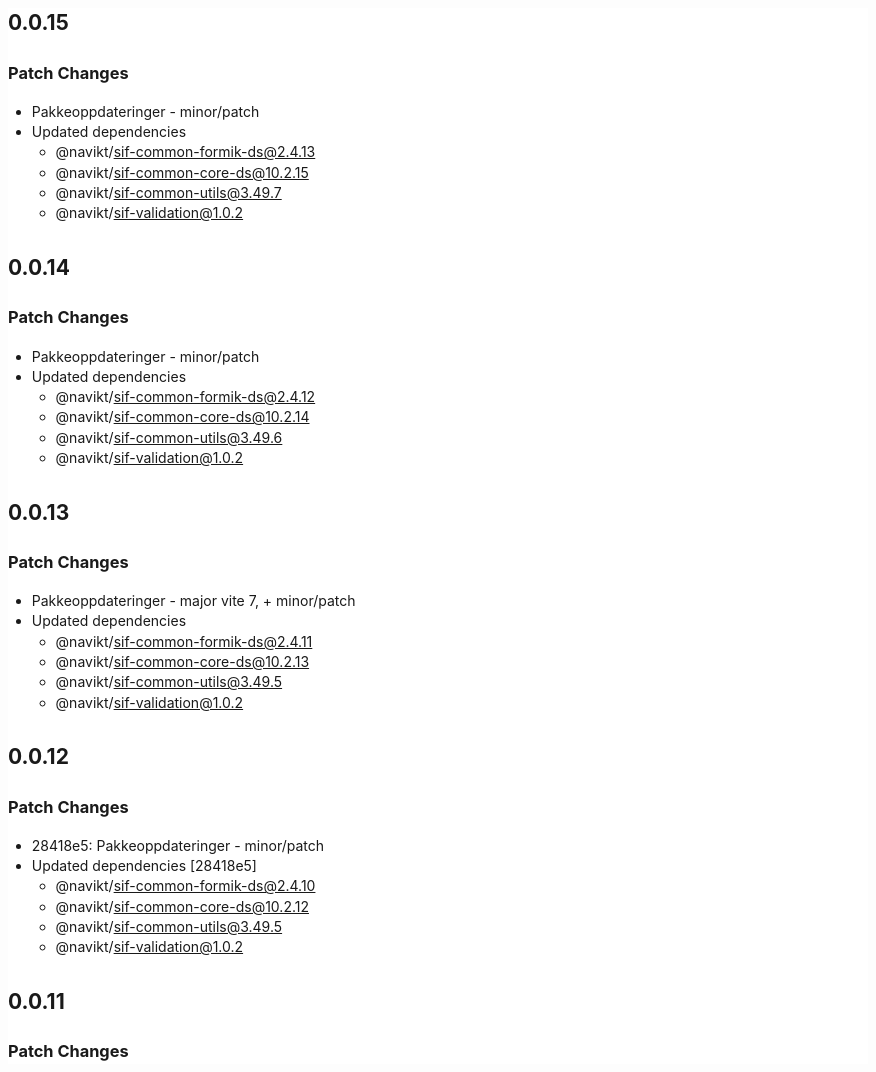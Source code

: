 ## 0.0.15

### Patch Changes

- Pakkeoppdateringer - minor/patch
- Updated dependencies
    - @navikt/sif-common-formik-ds@2.4.13
    - @navikt/sif-common-core-ds@10.2.15
    - @navikt/sif-common-utils@3.49.7
    - @navikt/sif-validation@1.0.2

## 0.0.14

### Patch Changes

- Pakkeoppdateringer - minor/patch
- Updated dependencies
    - @navikt/sif-common-formik-ds@2.4.12
    - @navikt/sif-common-core-ds@10.2.14
    - @navikt/sif-common-utils@3.49.6
    - @navikt/sif-validation@1.0.2

## 0.0.13

### Patch Changes

- Pakkeoppdateringer - major vite 7, + minor/patch
- Updated dependencies
    - @navikt/sif-common-formik-ds@2.4.11
    - @navikt/sif-common-core-ds@10.2.13
    - @navikt/sif-common-utils@3.49.5
    - @navikt/sif-validation@1.0.2

## 0.0.12

### Patch Changes

- 28418e5: Pakkeoppdateringer - minor/patch
- Updated dependencies [28418e5]
    - @navikt/sif-common-formik-ds@2.4.10
    - @navikt/sif-common-core-ds@10.2.12
    - @navikt/sif-common-utils@3.49.5
    - @navikt/sif-validation@1.0.2

## 0.0.11

### Patch Changes
